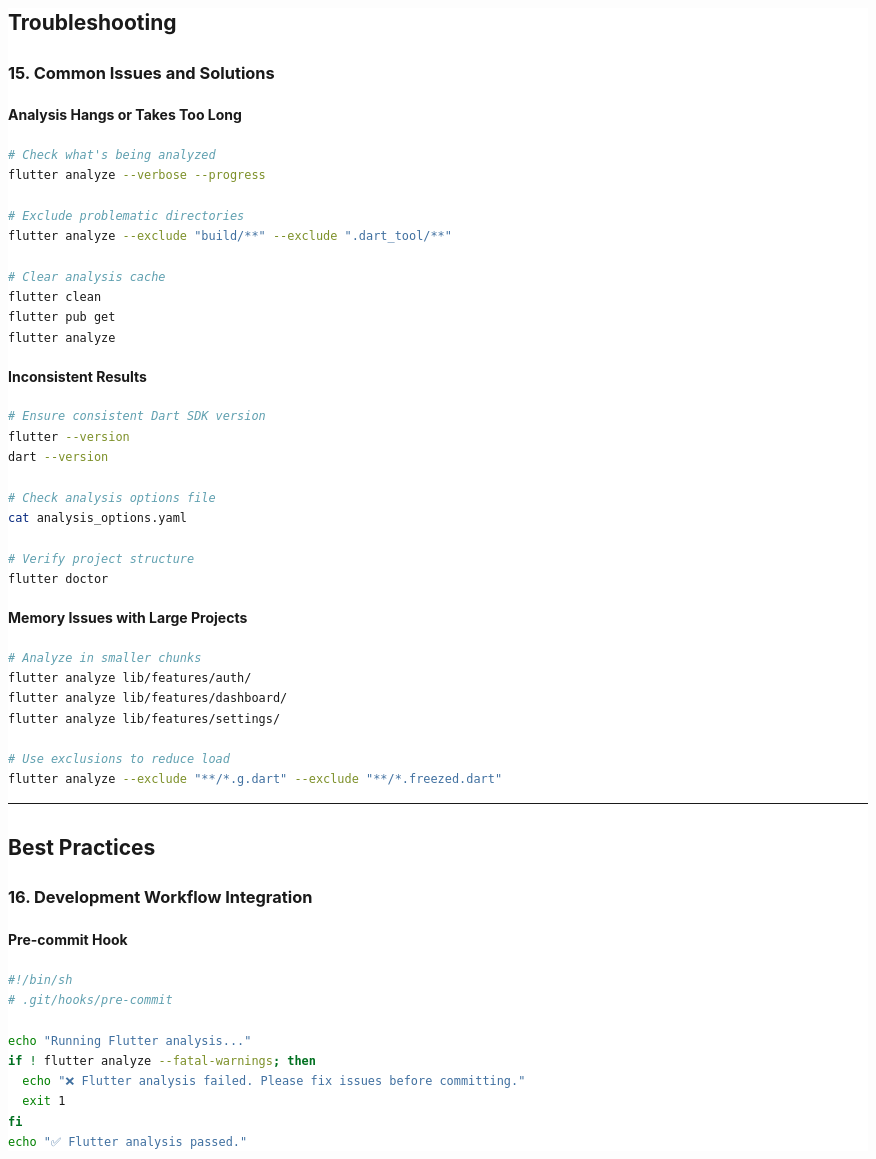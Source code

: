 
## Troubleshooting

### 15. Common Issues and Solutions

#### Analysis Hangs or Takes Too Long
```bash
# Check what's being analyzed
flutter analyze --verbose --progress

# Exclude problematic directories
flutter analyze --exclude "build/**" --exclude ".dart_tool/**"

# Clear analysis cache
flutter clean
flutter pub get
flutter analyze
```

#### Inconsistent Results
```bash
# Ensure consistent Dart SDK version
flutter --version
dart --version

# Check analysis options file
cat analysis_options.yaml

# Verify project structure
flutter doctor
```

#### Memory Issues with Large Projects
```bash
# Analyze in smaller chunks
flutter analyze lib/features/auth/
flutter analyze lib/features/dashboard/
flutter analyze lib/features/settings/

# Use exclusions to reduce load
flutter analyze --exclude "**/*.g.dart" --exclude "**/*.freezed.dart"
```

---

## Best Practices

### 16. Development Workflow Integration

#### Pre-commit Hook
```bash
#!/bin/sh
# .git/hooks/pre-commit

echo "Running Flutter analysis..."
if ! flutter analyze --fatal-warnings; then
  echo "❌ Flutter analysis failed. Please fix issues before committing."
  exit 1
fi
echo "✅ Flutter analysis passed."
```
